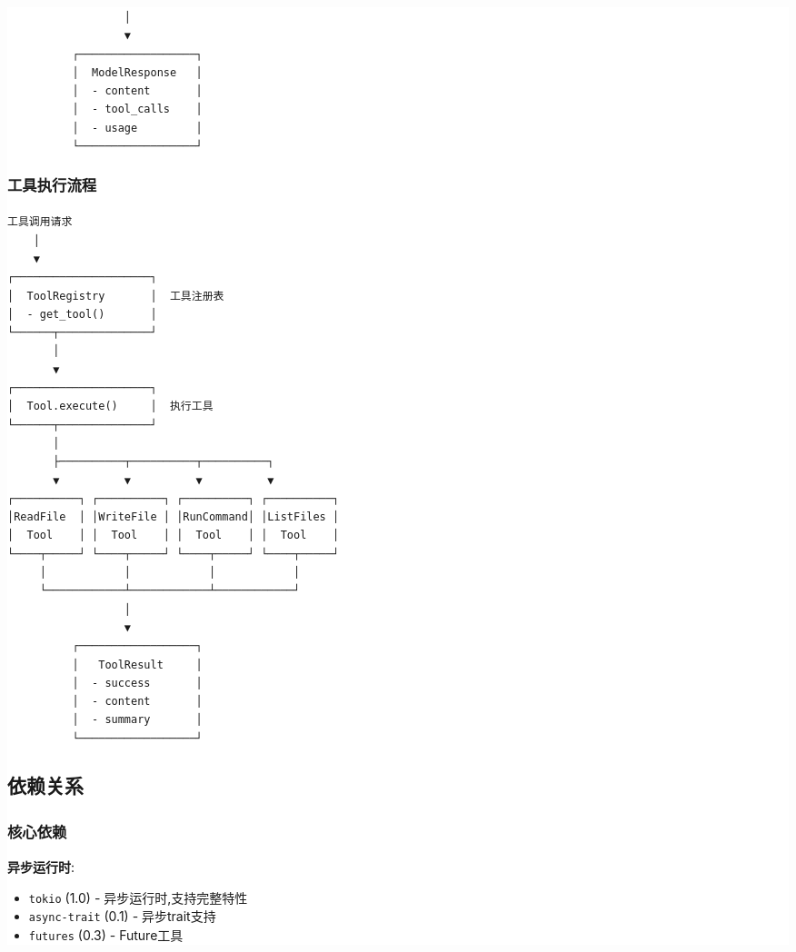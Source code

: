 ```
                  │
                  ▼
          ┌──────────────────┐
          │  ModelResponse   │
          │  - content       │
          │  - tool_calls    │
          │  - usage         │
          └──────────────────┘
```

### 工具执行流程

```
工具调用请求
    │
    ▼
┌─────────────────────┐
│  ToolRegistry       │  工具注册表
│  - get_tool()       │
└──────┬──────────────┘
       │
       ▼
┌─────────────────────┐
│  Tool.execute()     │  执行工具
└──────┬──────────────┘
       │
       ├──────────┬──────────┬──────────┐
       ▼          ▼          ▼          ▼
┌──────────┐ ┌──────────┐ ┌──────────┐ ┌──────────┐
│ReadFile  │ │WriteFile │ │RunCommand│ │ListFiles │
│  Tool    │ │  Tool    │ │  Tool    │ │  Tool    │
└────┬─────┘ └────┬─────┘ └────┬─────┘ └────┬─────┘
     │            │            │            │
     └────────────┴────────────┴────────────┘
                  │
                  ▼
          ┌──────────────────┐
          │   ToolResult     │
          │  - success       │
          │  - content       │
          │  - summary       │
          └──────────────────┘
```

## 依赖关系

### 核心依赖

**异步运行时**:
- `tokio` (1.0) - 异步运行时,支持完整特性
- `async-trait` (0.1) - 异步trait支持
- `futures` (0.3) - Future工具
